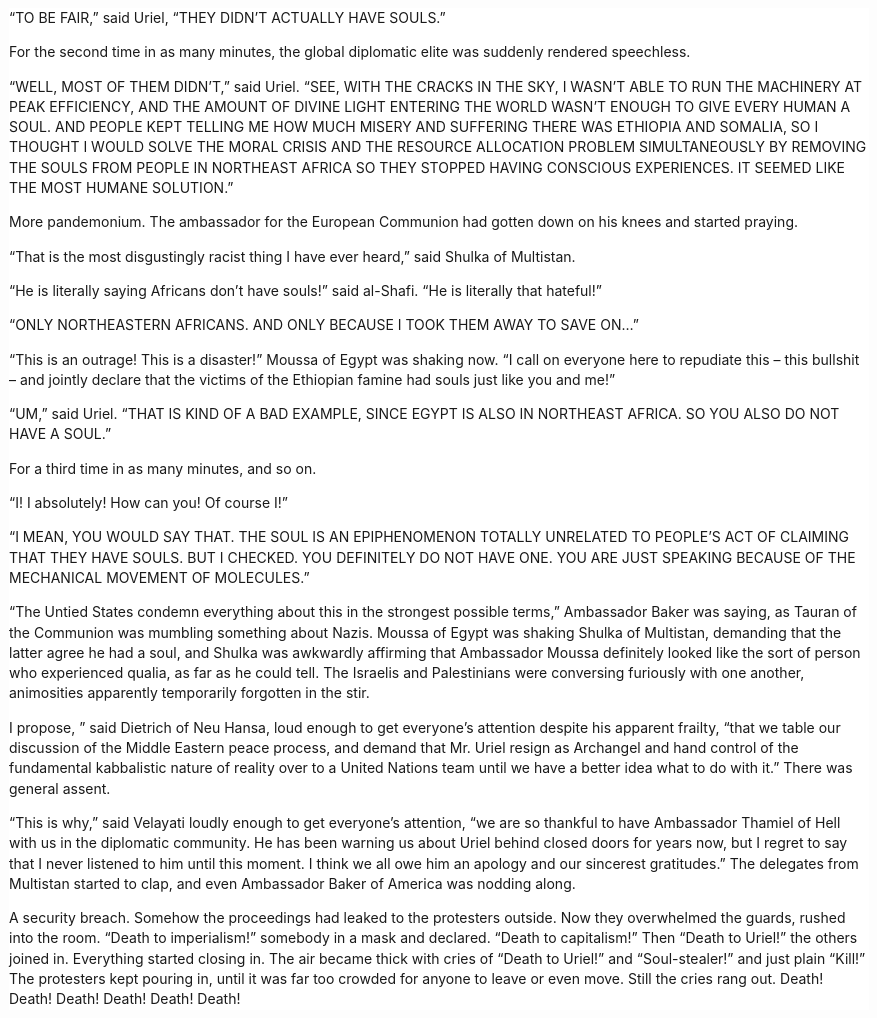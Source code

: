 “TO BE FAIR,” said Uriel, “THEY DIDN’T ACTUALLY HAVE SOULS.”

For the second time in as many minutes, the global diplomatic elite was suddenly rendered speechless.

“WELL, MOST OF THEM DIDN’T,” said Uriel. “SEE, WITH THE CRACKS IN THE SKY, I WASN’T ABLE TO RUN THE MACHINERY AT PEAK EFFICIENCY, AND THE AMOUNT OF DIVINE LIGHT ENTERING THE WORLD WASN’T ENOUGH TO GIVE EVERY HUMAN A SOUL. AND PEOPLE KEPT TELLING ME HOW MUCH MISERY AND SUFFERING THERE WAS ETHIOPIA AND SOMALIA, SO I THOUGHT I WOULD SOLVE THE MORAL CRISIS AND THE RESOURCE ALLOCATION PROBLEM SIMULTANEOUSLY BY REMOVING THE SOULS FROM PEOPLE IN NORTHEAST AFRICA SO THEY STOPPED HAVING CONSCIOUS EXPERIENCES. IT SEEMED LIKE THE MOST HUMANE SOLUTION.”

More pandemonium. The ambassador for the European Communion had gotten down on his knees and started praying.

“That is the most disgustingly racist thing I have ever heard,” said Shulka of Multistan.

“He is literally saying Africans don’t have souls!” said al-Shafi. “He is literally that hateful!”

“ONLY NORTHEASTERN AFRICANS. AND ONLY BECAUSE I TOOK THEM AWAY TO SAVE ON…”

“This is an outrage! This is a disaster!” Moussa of Egypt was shaking now. “I call on everyone here to repudiate this – this bullshit – and jointly declare that the victims of the Ethiopian famine had souls just like you and me!”

“UM,” said Uriel. “THAT IS KIND OF A BAD EXAMPLE, SINCE EGYPT IS ALSO IN NORTHEAST AFRICA. SO YOU ALSO DO NOT HAVE A SOUL.”

For a third time in as many minutes, and so on.

“I! I absolutely! How can you! Of course I!”

“I MEAN, YOU WOULD SAY THAT. THE SOUL IS AN EPIPHENOMENON TOTALLY UNRELATED TO PEOPLE’S ACT OF CLAIMING THAT THEY HAVE SOULS. BUT I CHECKED. YOU DEFINITELY DO NOT HAVE ONE. YOU ARE JUST SPEAKING BECAUSE OF THE MECHANICAL MOVEMENT OF MOLECULES.”

“The Untied States condemn everything about this in the strongest possible terms,” Ambassador Baker was saying, as Tauran of the Communion was mumbling something about Nazis. Moussa of Egypt was shaking Shulka of Multistan, demanding that the latter agree he had a soul, and Shulka was awkwardly affirming that Ambassador Moussa definitely looked like the sort of person who experienced qualia, as far as he could tell. The Israelis and Palestinians were conversing furiously with one another, animosities apparently temporarily forgotten in the stir.

I propose, ” said Dietrich of Neu Hansa, loud enough to get everyone’s attention despite his apparent frailty, “that we table our discussion of the Middle Eastern peace process, and demand that Mr. Uriel resign as Archangel and hand control of the fundamental kabbalistic nature of reality over to a United Nations team until we have a better idea what to do with it.” There was general assent.

“This is why,” said Velayati loudly enough to get everyone’s attention, “we are so thankful to have Ambassador Thamiel of Hell with us in the diplomatic community. He has been warning us about Uriel behind closed doors for years now, but I regret to say that I never listened to him until this moment. I think we all owe him an apology and our sincerest gratitudes.” The delegates from Multistan started to clap, and even Ambassador Baker of America was nodding along.

A security breach. Somehow the proceedings had leaked to the protesters outside. Now they overwhelmed the guards, rushed into the room. “Death to imperialism!” somebody in a mask and declared. “Death to capitalism!” Then “Death to Uriel!” the others joined in. Everything started closing in. The air became thick with cries of “Death to Uriel!” and “Soul-stealer!” and just plain “Kill!” The protesters kept pouring in, until it was far too crowded for anyone to leave or even move. Still the cries rang out. Death! Death! Death! Death! Death! Death!
